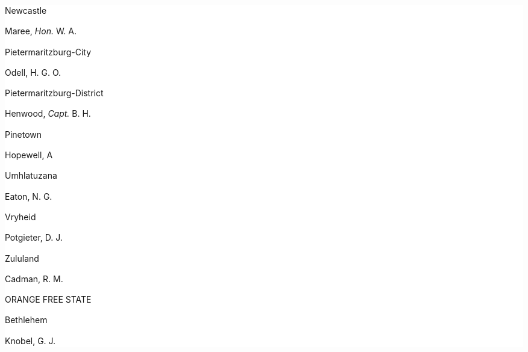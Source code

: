 <td><p>Newcastle</p></td>

<td><p>Maree, <i>Hon.</i> W. A.</p></td>

</tr>

<tr>

<td><p>Pietermaritzburg-City</p></td>

<td><p>Odell, H. G. O.</p></td>

</tr>

<tr>

<td><p>Pietermaritzburg-District</p></td>

<td><p>Henwood, <i>Capt.</i> B. H.</p></td>

</tr>

<tr>

<td><p>Pinetown</p></td>

<td><p>Hopewell, A</p></td>

</tr>

<tr>

<td><p>Umhlatuzana</p></td>

<td><p>Eaton, N. G.</p></td>

</tr>

<tr>

<td><p>Vryheid</p></td>

<td><p>Potgieter, D. J.</p></td>

</tr>

<tr>

<td><p>Zululand</p></td>

<td><p>Cadman, R. M.</p></td>

</tr>

<tr>

<td colspan="2"><p>ORANGE FREE STATE</p></td>

</tr>

<tr>

<td><p>Bethlehem</p></td>

<td><p>Knobel, G. J.</p></td>
